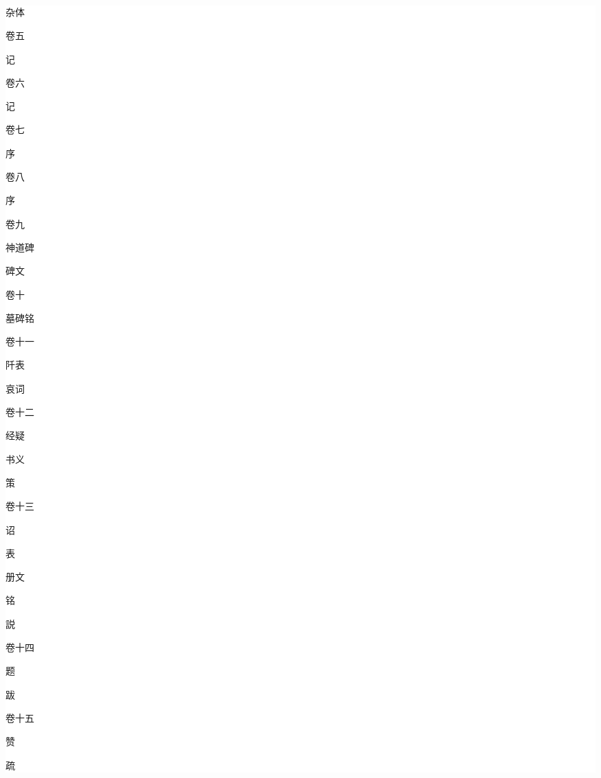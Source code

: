 杂体  

卷五  

记  

卷六  

记  

卷七  

序  

卷八  

序  

卷九  

神道碑  

碑文  

卷十  

墓碑铭  

卷十一  

阡表  

哀词  

卷十二  

经疑  

书义  

策  

卷十三  

诏  

表  

册文  

铭  

説  

卷十四  

题  

跋  

卷十五  

赞  

疏  
